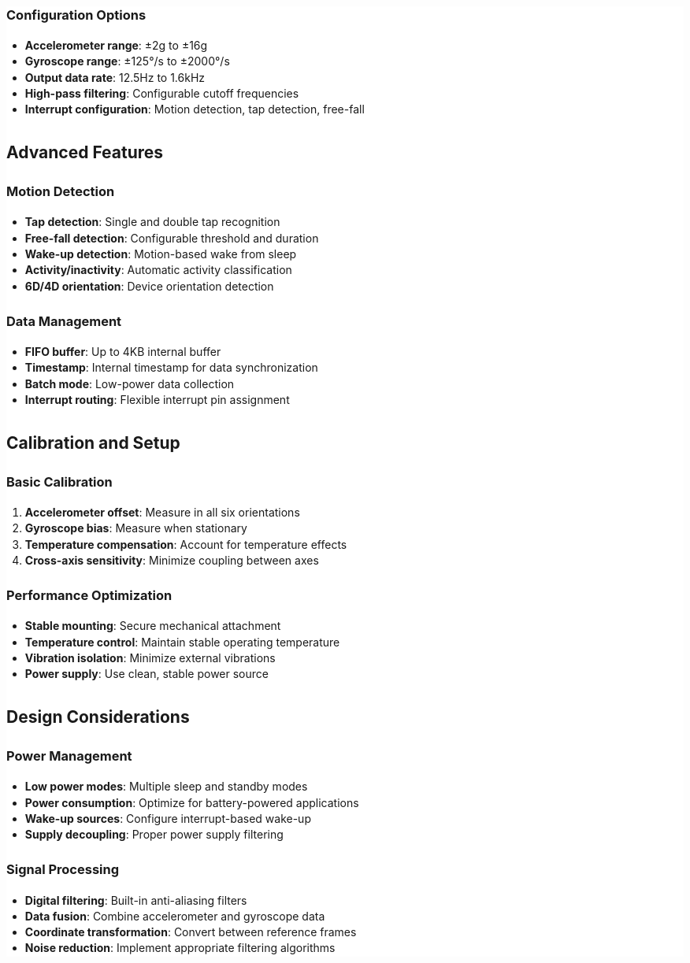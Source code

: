 ### Configuration Options
- **Accelerometer range**: ±2g to ±16g
- **Gyroscope range**: ±125°/s to ±2000°/s
- **Output data rate**: 12.5Hz to 1.6kHz
- **High-pass filtering**: Configurable cutoff frequencies
- **Interrupt configuration**: Motion detection, tap detection, free-fall

## Advanced Features

### Motion Detection
- **Tap detection**: Single and double tap recognition
- **Free-fall detection**: Configurable threshold and duration
- **Wake-up detection**: Motion-based wake from sleep
- **Activity/inactivity**: Automatic activity classification
- **6D/4D orientation**: Device orientation detection

### Data Management
- **FIFO buffer**: Up to 4KB internal buffer
- **Timestamp**: Internal timestamp for data synchronization
- **Batch mode**: Low-power data collection
- **Interrupt routing**: Flexible interrupt pin assignment

## Calibration and Setup

### Basic Calibration
1. **Accelerometer offset**: Measure in all six orientations
2. **Gyroscope bias**: Measure when stationary
3. **Temperature compensation**: Account for temperature effects
4. **Cross-axis sensitivity**: Minimize coupling between axes

### Performance Optimization
- **Stable mounting**: Secure mechanical attachment
- **Temperature control**: Maintain stable operating temperature
- **Vibration isolation**: Minimize external vibrations
- **Power supply**: Use clean, stable power source

## Design Considerations

### Power Management
- **Low power modes**: Multiple sleep and standby modes
- **Power consumption**: Optimize for battery-powered applications
- **Wake-up sources**: Configure interrupt-based wake-up
- **Supply decoupling**: Proper power supply filtering

### Signal Processing
- **Digital filtering**: Built-in anti-aliasing filters
- **Data fusion**: Combine accelerometer and gyroscope data
- **Coordinate transformation**: Convert between reference frames
- **Noise reduction**: Implement appropriate filtering algorithms
